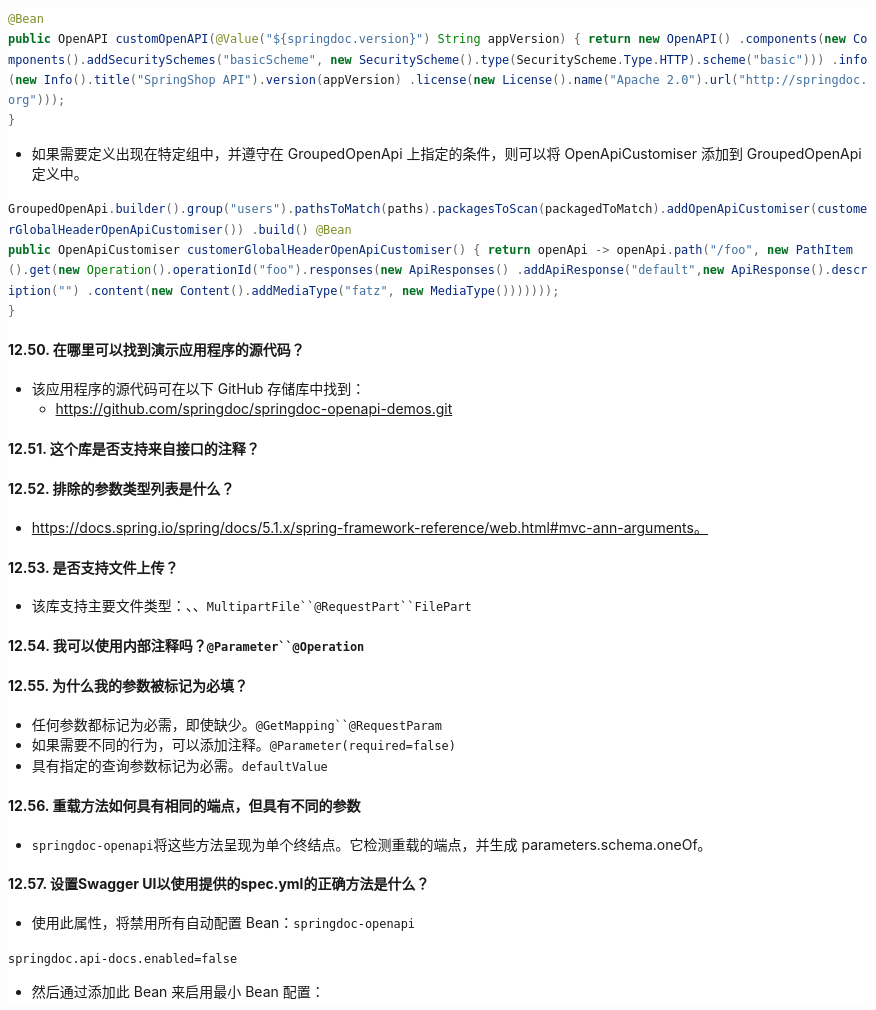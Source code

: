 ```java
@Bean
public OpenAPI customOpenAPI(@Value("${springdoc.version}") String appVersion) { return new OpenAPI() .components(new Components().addSecuritySchemes("basicScheme", new SecurityScheme().type(SecurityScheme.Type.HTTP).scheme("basic"))) .info(new Info().title("SpringShop API").version(appVersion) .license(new License().name("Apache 2.0").url("http://springdoc.org")));
}
```

-   如果需要定义出现在特定组中，并遵守在 GroupedOpenApi 上指定的条件，则可以将 OpenApiCustomiser 添加到 GroupedOpenApi 定义中。

```java
GroupedOpenApi.builder().group("users").pathsToMatch(paths).packagesToScan(packagedToMatch).addOpenApiCustomiser(customerGlobalHeaderOpenApiCustomiser()) .build() @Bean
public OpenApiCustomiser customerGlobalHeaderOpenApiCustomiser() { return openApi -> openApi.path("/foo", new PathItem().get(new Operation().operationId("foo").responses(new ApiResponses() .addApiResponse("default",new ApiResponse().description("") .content(new Content().addMediaType("fatz", new MediaType()))))));
}
```

#### 12.50. 在哪里可以找到演示应用程序的源代码？

-   该应用程序的源代码可在以下 GitHub 存储库中找到：
    -   https://github.com/springdoc/springdoc-openapi-demos.git

#### 12.51. 这个库是否支持来自接口的注释？

#### 12.52. 排除的参数类型列表是什么？

-   https://docs.spring.io/spring/docs/5.1.x/spring-framework-reference/web.html#mvc-ann-arguments。

#### 12.53. 是否支持文件上传？

-   该库支持主要文件类型：、、`MultipartFile``@RequestPart``FilePart`

#### 12.54. 我可以使用内部注释吗？`@Parameter``@Operation`

#### 12.55. 为什么我的参数被标记为必填？

-   任何参数都标记为必需，即使缺少。`@GetMapping``@RequestParam`
-   如果需要不同的行为，可以添加注释。`@Parameter(required=false)`
-   具有指定的查询参数标记为必需。`defaultValue`

#### 12.56. 重载方法如何具有相同的端点，但具有不同的参数

-   `springdoc-openapi`将这些方法呈现为单个终结点。它检测重载的端点，并生成 parameters.schema.oneOf。

#### 12.57. 设置Swagger UI以使用提供的spec.yml的正确方法是什么？

-   使用此属性，将禁用所有自动配置 Bean：`springdoc-openapi`

```
springdoc.api-docs.enabled=false
```

-   然后通过添加此 Bean 来启用最小 Bean 配置：
